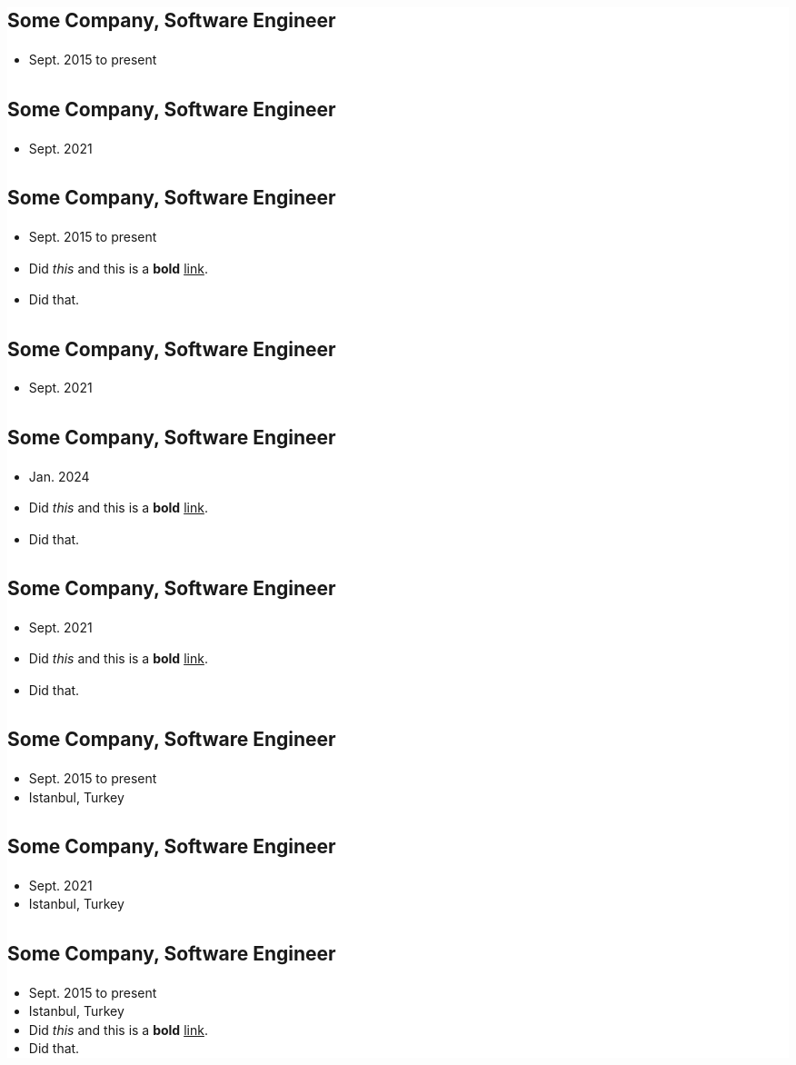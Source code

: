 ## Some **Company**, Software Engineer

- Sept. 2015 to present 


## Some **Company**, Software Engineer

- Sept. 2021 


## Some **Company**, Software Engineer

- Sept. 2015 to present 

- Did *this* and this is a **bold** [link](https://example.com).
- Did that.

## Some **Company**, Software Engineer

- Sept. 2021 


## Some **Company**, Software Engineer

- Jan. 2024 

- Did *this* and this is a **bold** [link](https://example.com).
- Did that.

## Some **Company**, Software Engineer

- Sept. 2021 

- Did *this* and this is a **bold** [link](https://example.com).
- Did that.

## Some **Company**, Software Engineer

- Sept. 2015 to present 
- Istanbul, Turkey 

## Some **Company**, Software Engineer

- Sept. 2021 
- Istanbul, Turkey 

## Some **Company**, Software Engineer

- Sept. 2015 to present 
- Istanbul, Turkey 
- Did *this* and this is a **bold** [link](https://example.com).
- Did that.
